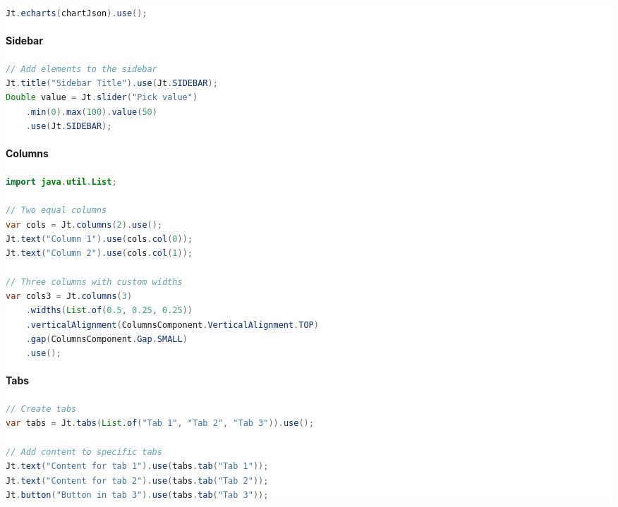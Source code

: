 ```java
Jt.echarts(chartJson).use();
```

</CodeTile>

<CodeTile>

#### Sidebar

```java
// Add elements to the sidebar
Jt.title("Sidebar Title").use(Jt.SIDEBAR);
Double value = Jt.slider("Pick value")
    .min(0).max(100).value(50)
    .use(Jt.SIDEBAR);
```

</CodeTile>

<CodeTile>

#### Columns

```java
import java.util.List;

// Two equal columns
var cols = Jt.columns(2).use();
Jt.text("Column 1").use(cols.col(0));
Jt.text("Column 2").use(cols.col(1));

// Three columns with custom widths
var cols3 = Jt.columns(3)
    .widths(List.of(0.5, 0.25, 0.25))
    .verticalAlignment(ColumnsComponent.VerticalAlignment.TOP)
    .gap(ColumnsComponent.Gap.SMALL)
    .use();
```

</CodeTile>

<CodeTile>

#### Tabs

```java
// Create tabs
var tabs = Jt.tabs(List.of("Tab 1", "Tab 2", "Tab 3")).use();

// Add content to specific tabs
Jt.text("Content for tab 1").use(tabs.tab("Tab 1"));
Jt.text("Content for tab 2").use(tabs.tab("Tab 2"));
Jt.button("Button in tab 3").use(tabs.tab("Tab 3"));
```

</CodeTile>
